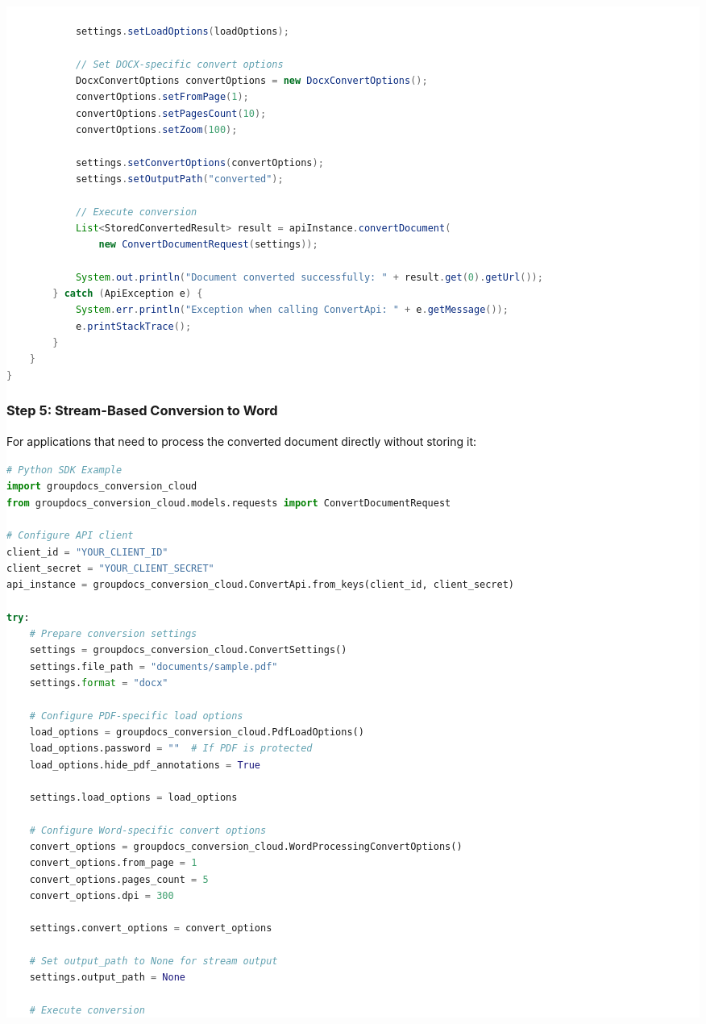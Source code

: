 ```java
            
            settings.setLoadOptions(loadOptions);
            
            // Set DOCX-specific convert options
            DocxConvertOptions convertOptions = new DocxConvertOptions();
            convertOptions.setFromPage(1);
            convertOptions.setPagesCount(10);
            convertOptions.setZoom(100);
            
            settings.setConvertOptions(convertOptions);
            settings.setOutputPath("converted");
            
            // Execute conversion
            List<StoredConvertedResult> result = apiInstance.convertDocument(
                new ConvertDocumentRequest(settings));
            
            System.out.println("Document converted successfully: " + result.get(0).getUrl());
        } catch (ApiException e) {
            System.err.println("Exception when calling ConvertApi: " + e.getMessage());
            e.printStackTrace();
        }
    }
}
```

### Step 5: Stream-Based Conversion to Word

For applications that need to process the converted document directly without storing it:

```python
# Python SDK Example
import groupdocs_conversion_cloud
from groupdocs_conversion_cloud.models.requests import ConvertDocumentRequest

# Configure API client
client_id = "YOUR_CLIENT_ID"
client_secret = "YOUR_CLIENT_SECRET"
api_instance = groupdocs_conversion_cloud.ConvertApi.from_keys(client_id, client_secret)

try:
    # Prepare conversion settings
    settings = groupdocs_conversion_cloud.ConvertSettings()
    settings.file_path = "documents/sample.pdf"
    settings.format = "docx"
    
    # Configure PDF-specific load options
    load_options = groupdocs_conversion_cloud.PdfLoadOptions()
    load_options.password = ""  # If PDF is protected
    load_options.hide_pdf_annotations = True
    
    settings.load_options = load_options
    
    # Configure Word-specific convert options
    convert_options = groupdocs_conversion_cloud.WordProcessingConvertOptions()
    convert_options.from_page = 1
    convert_options.pages_count = 5
    convert_options.dpi = 300
    
    settings.convert_options = convert_options
    
    # Set output_path to None for stream output
    settings.output_path = None
    
    # Execute conversion
```